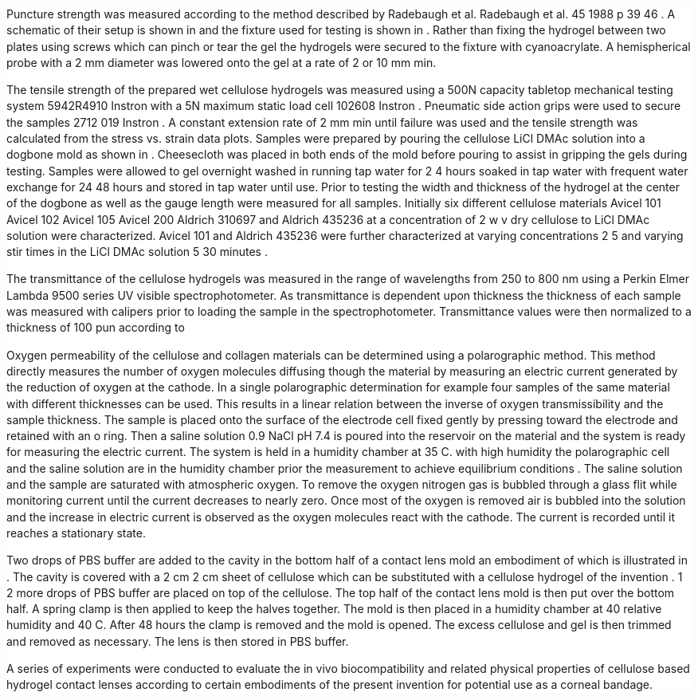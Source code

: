 Puncture strength was measured according to the method described by Radebaugh et al. Radebaugh et al. 45 1988 p 39 46 . A schematic of their setup is shown in and the fixture used for testing is shown in . Rather than fixing the hydrogel between two plates using screws which can pinch or tear the gel the hydrogels were secured to the fixture with cyanoacrylate. A hemispherical probe with a 2 mm diameter was lowered onto the gel at a rate of 2 or 10 mm min.

The tensile strength of the prepared wet cellulose hydrogels was measured using a 500N capacity tabletop mechanical testing system 5942R4910 Instron with a 5N maximum static load cell 102608 Instron . Pneumatic side action grips were used to secure the samples 2712 019 Instron . A constant extension rate of 2 mm min until failure was used and the tensile strength was calculated from the stress vs. strain data plots. Samples were prepared by pouring the cellulose LiCl DMAc solution into a dogbone mold as shown in . Cheesecloth was placed in both ends of the mold before pouring to assist in gripping the gels during testing. Samples were allowed to gel overnight washed in running tap water for 2 4 hours soaked in tap water with frequent water exchange for 24 48 hours and stored in tap water until use. Prior to testing the width and thickness of the hydrogel at the center of the dogbone as well as the gauge length were measured for all samples. Initially six different cellulose materials Avicel 101 Avicel 102 Avicel 105 Avicel 200 Aldrich 310697 and Aldrich 435236 at a concentration of 2 w v dry cellulose to LiCl DMAc solution were characterized. Avicel 101 and Aldrich 435236 were further characterized at varying concentrations 2 5 and varying stir times in the LiCl DMAc solution 5 30 minutes .

The transmittance of the cellulose hydrogels was measured in the range of wavelengths from 250 to 800 nm using a Perkin Elmer Lambda 9500 series UV visible spectrophotometer. As transmittance is dependent upon thickness the thickness of each sample was measured with calipers prior to loading the sample in the spectrophotometer. Transmittance values were then normalized to a thickness of 100 pun according to

Oxygen permeability of the cellulose and collagen materials can be determined using a polarographic method. This method directly measures the number of oxygen molecules diffusing though the material by measuring an electric current generated by the reduction of oxygen at the cathode. In a single polarographic determination for example four samples of the same material with different thicknesses can be used. This results in a linear relation between the inverse of oxygen transmissibility and the sample thickness. The sample is placed onto the surface of the electrode cell fixed gently by pressing toward the electrode and retained with an o ring. Then a saline solution 0.9 NaCl pH 7.4 is poured into the reservoir on the material and the system is ready for measuring the electric current. The system is held in a humidity chamber at 35 C. with high humidity the polarographic cell and the saline solution are in the humidity chamber prior the measurement to achieve equilibrium conditions . The saline solution and the sample are saturated with atmospheric oxygen. To remove the oxygen nitrogen gas is bubbled through a glass flit while monitoring current until the current decreases to nearly zero. Once most of the oxygen is removed air is bubbled into the solution and the increase in electric current is observed as the oxygen molecules react with the cathode. The current is recorded until it reaches a stationary state.

Two drops of PBS buffer are added to the cavity in the bottom half of a contact lens mold an embodiment of which is illustrated in . The cavity is covered with a 2 cm 2 cm sheet of cellulose which can be substituted with a cellulose hydrogel of the invention . 1 2 more drops of PBS buffer are placed on top of the cellulose. The top half of the contact lens mold is then put over the bottom half. A spring clamp is then applied to keep the halves together. The mold is then placed in a humidity chamber at 40 relative humidity and 40 C. After 48 hours the clamp is removed and the mold is opened. The excess cellulose and gel is then trimmed and removed as necessary. The lens is then stored in PBS buffer.

A series of experiments were conducted to evaluate the in vivo biocompatibility and related physical properties of cellulose based hydrogel contact lenses according to certain embodiments of the present invention for potential use as a corneal bandage.
